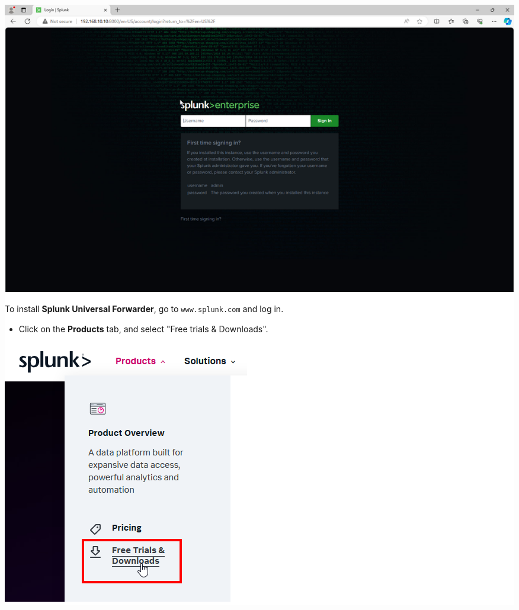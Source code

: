 ![](https://github.com/cs421/Cyber-Homelab-Projects-and-Exercises/blob/main/Active%20Directory%20Homelab/attachments/win10%20splunk%201.png)

To install **Splunk Universal Forwarder**, go to `www.splunk.com` and log in.

- Click on the **Products** tab, and select "Free trials & Downloads".

![](https://github.com/cs421/Cyber-Homelab-Projects-and-Exercises/blob/main/Active%20Directory%20Homelab/attachments/win10%20splunk%202.png)
